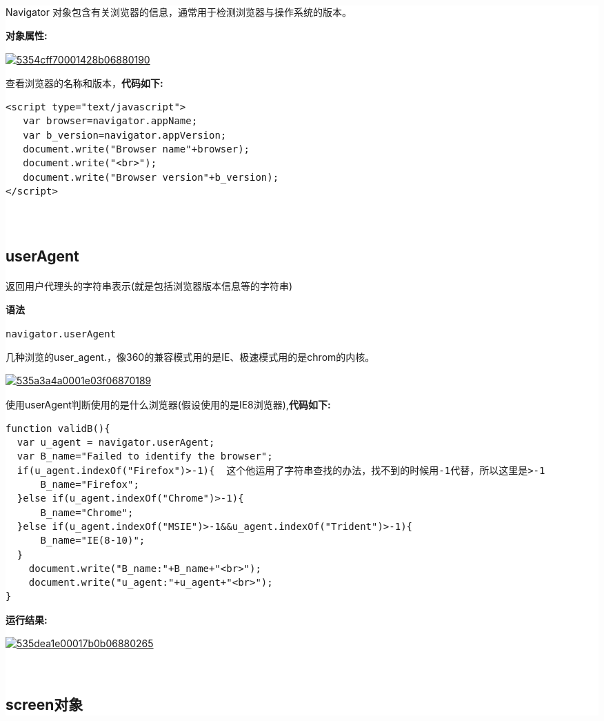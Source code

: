 Navigator 对象包含有关浏览器的信息，通常用于检测浏览器与操作系统的版本。

<strong>对象属性:</strong>

<a href="http://www.pengweb.net/wp-content/uploads/2015/02/5354cff70001428b06880190.jpg"><img class="attachment-medium" src="http://www.pengweb.net/wp-content/uploads/2015/02/5354cff70001428b06880190-300x83.jpg" alt="5354cff70001428b06880190" width="300" height="83" /></a>

查看浏览器的名称和版本，<strong>代码如下:</strong>
<pre class="code">&lt;script type="text/javascript"&gt;
   var browser=navigator.appName;
   var b_version=navigator.appVersion;
   document.write("Browser name"+browser);
   document.write("&lt;br&gt;");
   document.write("Browser version"+b_version);
&lt;/script&gt;


</pre>
<h2 id="J_CodeLang" class="code-head" data-lang="Javascript">userAgent</h2>
<div id="J_CodeDescr" class="code-description">
<div class="code-desc co">

返回用户代理头的字符串表示(就是包括浏览器版本信息等的字符串)

<strong>语法</strong>
<pre class="code">navigator.userAgent</pre>
几种浏览的user_agent.，像360的兼容模式用的是IE、极速模式用的是chrom的内核。

<a href="http://www.pengweb.net/wp-content/uploads/2015/02/535a3a4a0001e03f06870189.jpg"><img class="attachment-medium" src="http://www.pengweb.net/wp-content/uploads/2015/02/535a3a4a0001e03f06870189-300x83.jpg" alt="535a3a4a0001e03f06870189" width="300" height="83" /></a>

使用userAgent判断使用的是什么浏览器(假设使用的是IE8浏览器),<strong>代码如下:</strong>
<pre class="code">function validB(){ 
  var u_agent = navigator.userAgent; 
  var B_name="Failed to identify the browser"; 
  if(u_agent.indexOf("Firefox")&gt;-1){  这个他运用了字符串查找的办法，找不到的时候用-1代替，所以这里是&gt;-1
      B_name="Firefox";          
  }else if(u_agent.indexOf("Chrome")&gt;-1){ 
      B_name="Chrome"; 
  }else if(u_agent.indexOf("MSIE")&gt;-1&amp;&amp;u_agent.indexOf("Trident")&gt;-1){ 
      B_name="IE(8-10)";  
  }
    document.write("B_name:"+B_name+"&lt;br&gt;");
    document.write("u_agent:"+u_agent+"&lt;br&gt;"); 
}</pre>
<strong>运行结果:</strong>

<a href="http://www.pengweb.net/wp-content/uploads/2015/02/535dea1e00017b0b06880265.jpg"><img class="attachment-medium" src="http://www.pengweb.net/wp-content/uploads/2015/02/535dea1e00017b0b06880265-300x116.jpg" alt="535dea1e00017b0b06880265" width="300" height="116" /></a>

</div>
</div>
</div>
</div>
</div>
</div>
</div>
</div>
&nbsp;
<h2 id="J_CodeLang" class="code-head" data-lang="Javascript">screen对象</h2>
<div id="J_CodeDescr" class="code-description">
<div class="code-desc co">

